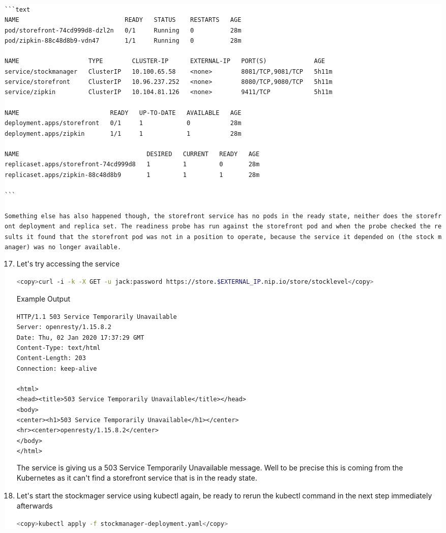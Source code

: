     ```text
    NAME                             READY   STATUS    RESTARTS   AGE
    pod/storefront-74cd999d8-dzl2n   0/1     Running   0          28m
    pod/zipkin-88c48d8b9-vdn47       1/1     Running   0          28m

    NAME                   TYPE        CLUSTER-IP      EXTERNAL-IP   PORT(S)             AGE
    service/stockmanager   ClusterIP   10.100.65.58    <none>        8081/TCP,9081/TCP   5h11m
    service/storefront     ClusterIP   10.96.237.252   <none>        8080/TCP,9080/TCP   5h11m
    service/zipkin         ClusterIP   10.104.81.126   <none>        9411/TCP            5h11m

    NAME                         READY   UP-TO-DATE   AVAILABLE   AGE
    deployment.apps/storefront   0/1     1            0           28m
    deployment.apps/zipkin       1/1     1            1           28m

    NAME                                   DESIRED   CURRENT   READY   AGE
    replicaset.apps/storefront-74cd999d8   1         1         0       28m
    replicaset.apps/zipkin-88c48d8b9       1         1         1       28m

    ```

    Something else has also happened though, the storefront service has no pods in the ready state, neither does the storefront deployment and replica set. The readiness probe has run against the storefront pod and when the probe checked the results it found that the storefront pod was not in a position to operate, because the service it depended on (the stock manager) was no longer available. 

17. Let's try accessing the service
  
    ```bash
    <copy>curl -i -k -X GET -u jack:password https://store.$EXTERNAL_IP.nip.io/store/stocklevel</copy>
    ```
    
    Example Output

    ```text
    HTTP/1.1 503 Service Temporarily Unavailable
    Server: openresty/1.15.8.2
    Date: Thu, 02 Jan 2020 17:37:29 GMT
    Content-Type: text/html
    Content-Length: 203
    Connection: keep-alive

    <html>
    <head><title>503 Service Temporarily Unavailable</title></head>
    <body>
    <center><h1>503 Service Temporarily Unavailable</h1></center>
    <hr><center>openresty/1.15.8.2</center>
    </body>
    </html>
    ```
    The service is giving us a 503 Service Temporarily Unavailable message. Well to be precise this is coming from the Kubernetes as it can't find a storefront service that is in the ready state.

18. Let's start the stockmager service using kubectl again, be ready to rerun the kubectl command in the next step immediately afterwards 
  
    ```bash
    <copy>kubectl apply -f stockmanager-deployment.yaml</copy>
    ```
    